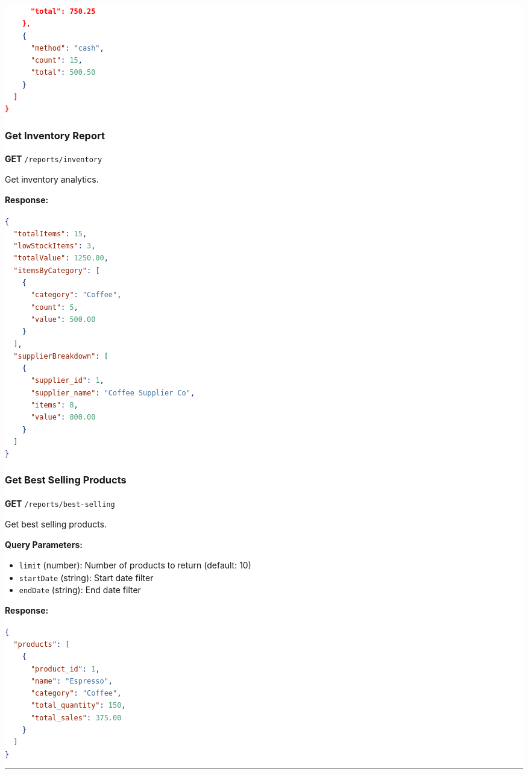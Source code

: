 ```json
      "total": 750.25
    },
    {
      "method": "cash",
      "count": 15,
      "total": 500.50
    }
  ]
}
```

### Get Inventory Report
**GET** `/reports/inventory`

Get inventory analytics.

**Response:**
```json
{
  "totalItems": 15,
  "lowStockItems": 3,
  "totalValue": 1250.00,
  "itemsByCategory": [
    {
      "category": "Coffee",
      "count": 5,
      "value": 500.00
    }
  ],
  "supplierBreakdown": [
    {
      "supplier_id": 1,
      "supplier_name": "Coffee Supplier Co",
      "items": 8,
      "value": 800.00
    }
  ]
}
```

### Get Best Selling Products
**GET** `/reports/best-selling`

Get best selling products.

**Query Parameters:**
- `limit` (number): Number of products to return (default: 10)
- `startDate` (string): Start date filter
- `endDate` (string): End date filter

**Response:**
```json
{
  "products": [
    {
      "product_id": 1,
      "name": "Espresso",
      "category": "Coffee",
      "total_quantity": 150,
      "total_sales": 375.00
    }
  ]
}
```

---
